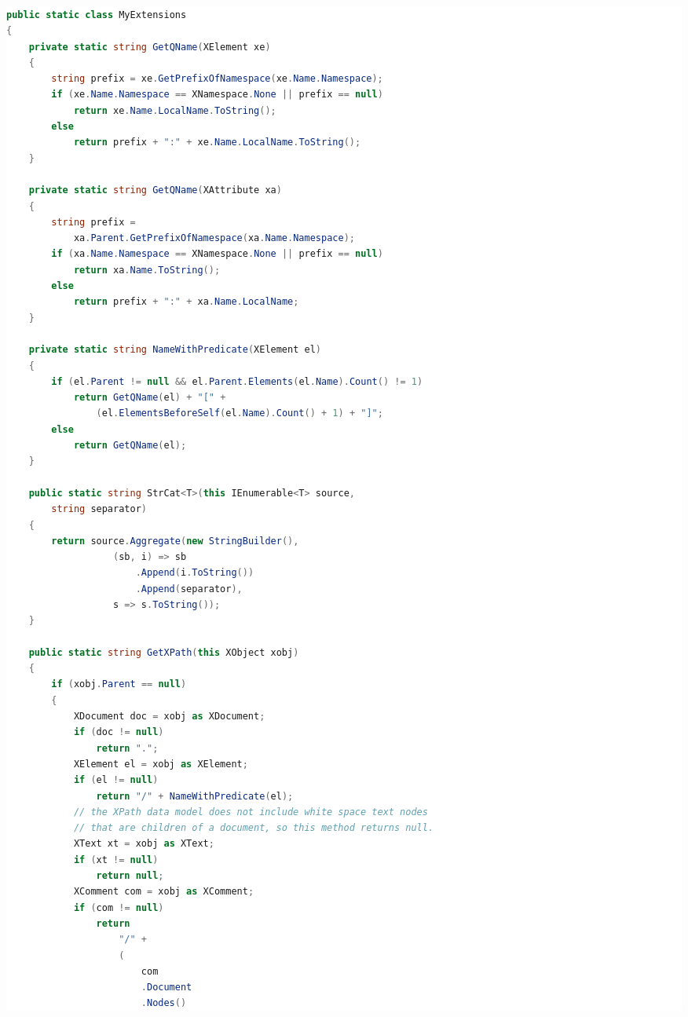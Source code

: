```csharp  
public static class MyExtensions  
{  
    private static string GetQName(XElement xe)  
    {  
        string prefix = xe.GetPrefixOfNamespace(xe.Name.Namespace);  
        if (xe.Name.Namespace == XNamespace.None || prefix == null)  
            return xe.Name.LocalName.ToString();  
        else  
            return prefix + ":" + xe.Name.LocalName.ToString();  
    }  
  
    private static string GetQName(XAttribute xa)  
    {  
        string prefix =  
            xa.Parent.GetPrefixOfNamespace(xa.Name.Namespace);  
        if (xa.Name.Namespace == XNamespace.None || prefix == null)  
            return xa.Name.ToString();  
        else  
            return prefix + ":" + xa.Name.LocalName;  
    }  
  
    private static string NameWithPredicate(XElement el)  
    {  
        if (el.Parent != null && el.Parent.Elements(el.Name).Count() != 1)  
            return GetQName(el) + "[" +
                (el.ElementsBeforeSelf(el.Name).Count() + 1) + "]";  
        else  
            return GetQName(el);  
    }  
  
    public static string StrCat<T>(this IEnumerable<T> source,  
        string separator)  
    {  
        return source.Aggregate(new StringBuilder(),  
                   (sb, i) => sb  
                       .Append(i.ToString())  
                       .Append(separator),  
                   s => s.ToString());  
    }  
  
    public static string GetXPath(this XObject xobj)  
    {  
        if (xobj.Parent == null)  
        {  
            XDocument doc = xobj as XDocument;  
            if (doc != null)  
                return ".";  
            XElement el = xobj as XElement;  
            if (el != null)  
                return "/" + NameWithPredicate(el);  
            // the XPath data model does not include white space text nodes  
            // that are children of a document, so this method returns null.  
            XText xt = xobj as XText;  
            if (xt != null)  
                return null;  
            XComment com = xobj as XComment;  
            if (com != null)  
                return  
                    "/" +  
                    (  
                        com  
                        .Document  
                        .Nodes()  
```